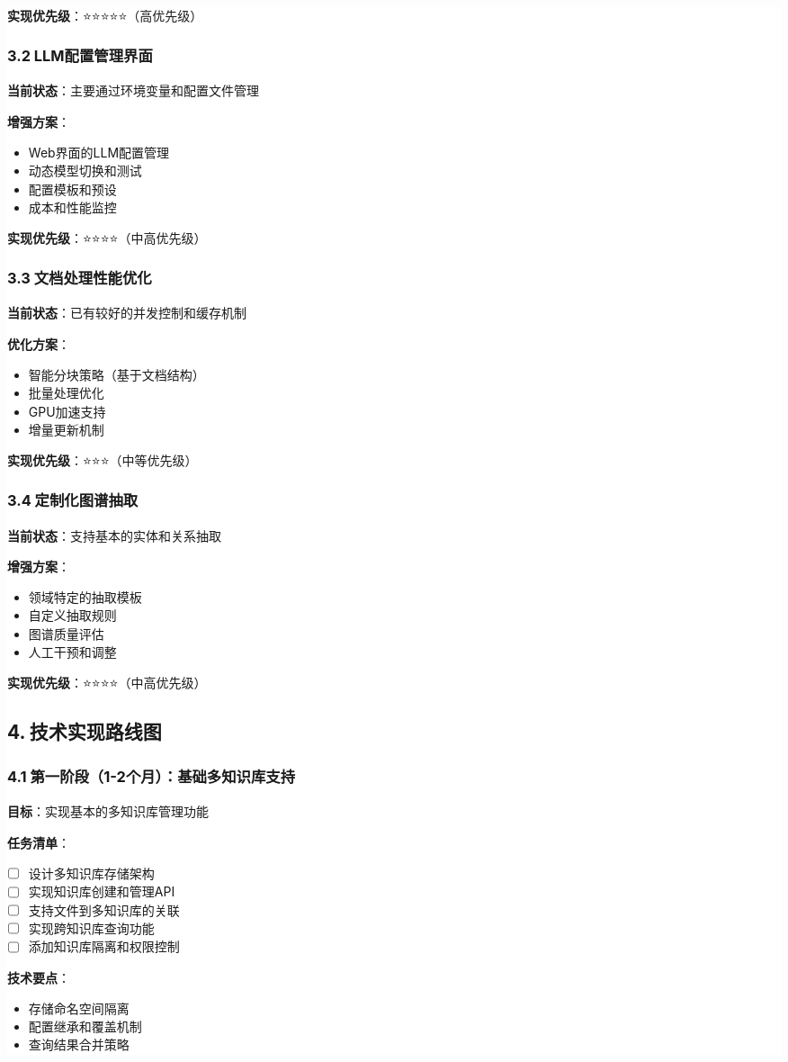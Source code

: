 ```python
```

**实现优先级**：⭐⭐⭐⭐⭐（高优先级）

### 3.2 LLM配置管理界面
**当前状态**：主要通过环境变量和配置文件管理

**增强方案**：
- Web界面的LLM配置管理
- 动态模型切换和测试
- 配置模板和预设
- 成本和性能监控

**实现优先级**：⭐⭐⭐⭐（中高优先级）

### 3.3 文档处理性能优化
**当前状态**：已有较好的并发控制和缓存机制

**优化方案**：
- 智能分块策略（基于文档结构）
- 批量处理优化
- GPU加速支持
- 增量更新机制

**实现优先级**：⭐⭐⭐（中等优先级）

### 3.4 定制化图谱抽取
**当前状态**：支持基本的实体和关系抽取

**增强方案**：
- 领域特定的抽取模板
- 自定义抽取规则
- 图谱质量评估
- 人工干预和调整

**实现优先级**：⭐⭐⭐⭐（中高优先级）

## 4. 技术实现路线图

### 4.1 第一阶段（1-2个月）：基础多知识库支持
**目标**：实现基本的多知识库管理功能

**任务清单**：
- [ ] 设计多知识库存储架构
- [ ] 实现知识库创建和管理API
- [ ] 支持文件到多知识库的关联
- [ ] 实现跨知识库查询功能
- [ ] 添加知识库隔离和权限控制

**技术要点**：
- 存储命名空间隔离
- 配置继承和覆盖机制
- 查询结果合并策略
